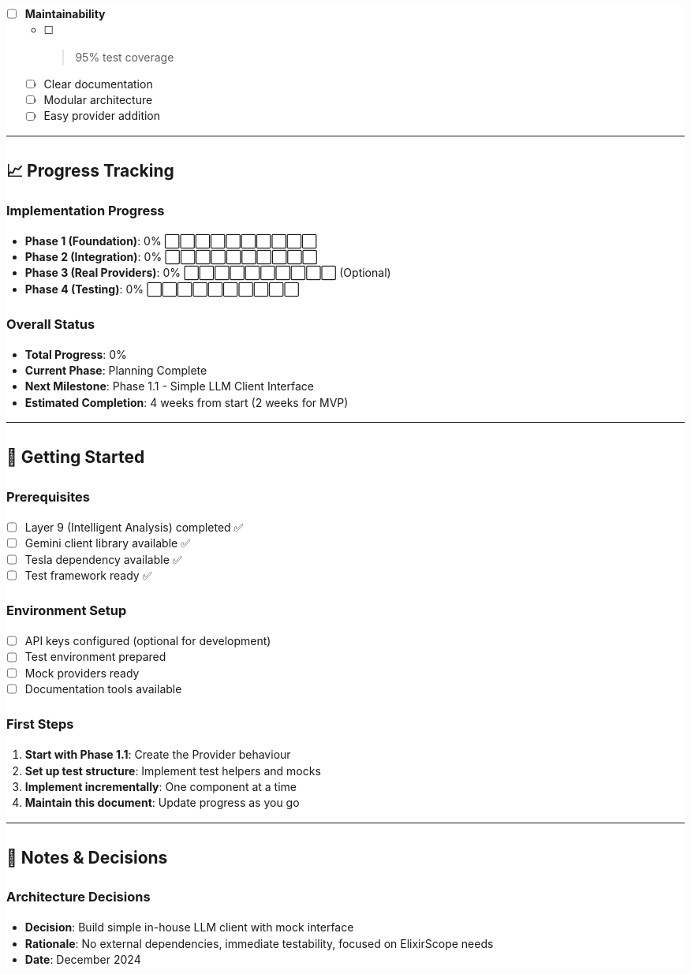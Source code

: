 - [ ] **Maintainability**
  - [ ] >95% test coverage
  - [ ] Clear documentation
  - [ ] Modular architecture
  - [ ] Easy provider addition

---

## 📈 **Progress Tracking**

### **Implementation Progress**
- **Phase 1 (Foundation)**: 0% ⬜⬜⬜⬜⬜⬜⬜⬜⬜⬜
- **Phase 2 (Integration)**: 0% ⬜⬜⬜⬜⬜⬜⬜⬜⬜⬜
- **Phase 3 (Real Providers)**: 0% ⬜⬜⬜⬜⬜⬜⬜⬜⬜⬜ (Optional)
- **Phase 4 (Testing)**: 0% ⬜⬜⬜⬜⬜⬜⬜⬜⬜⬜

### **Overall Status**
- **Total Progress**: 0%
- **Current Phase**: Planning Complete
- **Next Milestone**: Phase 1.1 - Simple LLM Client Interface
- **Estimated Completion**: 4 weeks from start (2 weeks for MVP)

---

## 🚀 **Getting Started**

### **Prerequisites**
- [ ] Layer 9 (Intelligent Analysis) completed ✅
- [ ] Gemini client library available ✅
- [ ] Tesla dependency available ✅
- [ ] Test framework ready ✅

### **Environment Setup**
- [ ] API keys configured (optional for development)
- [ ] Test environment prepared
- [ ] Mock providers ready
- [ ] Documentation tools available

### **First Steps**
1. **Start with Phase 1.1**: Create the Provider behaviour
2. **Set up test structure**: Implement test helpers and mocks
3. **Implement incrementally**: One component at a time
4. **Maintain this document**: Update progress as you go

---

## 📝 **Notes & Decisions**

### **Architecture Decisions**
- **Decision**: Build simple in-house LLM client with mock interface
- **Rationale**: No external dependencies, immediate testability, focused on ElixirScope needs
- **Date**: December 2024
